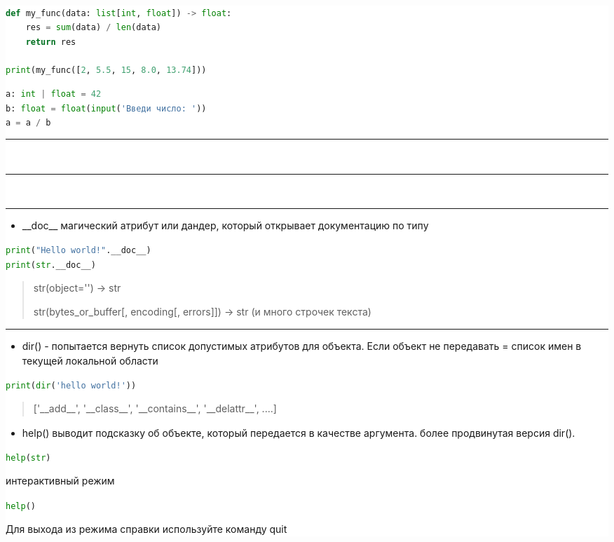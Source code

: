 ```py
def my_func(data: list[int, float]) -> float:
    res = sum(data) / len(data)
    return res

print(my_func([2, 5.5, 15, 8.0, 13.74]))
```

```py
a: int | float = 42
b: float = float(input('Введи число: '))
a = a / b
```

---

<br>

---

<br>

---

- _\_doc\_\_ магический атрибут или дандер, который открывает документацию по типу

```py
print("Hello world!".__doc__)
print(str.__doc__)
```

>str(object='') -> str
>
>str(bytes_or_buffer[, encoding[, errors]]) -> str (и много строчек текста)

---

- dir() - попытается вернуть список допустимых атрибутов для объекта. Если объект не передавать = список имен в текущей локальной области

```py
print(dir('hello world!'))
```

>['\_\_add__', '\_\_class__', '\_\_contains__', '\_\_delattr__', ....]

- help() выводит подсказку об объекте, который передается в
качестве аргумента. более продвинутая версия dir().

```py
help(str)
```

интерактивный режим

```py
help()
```

Для выхода из режима справки используйте команду quit
